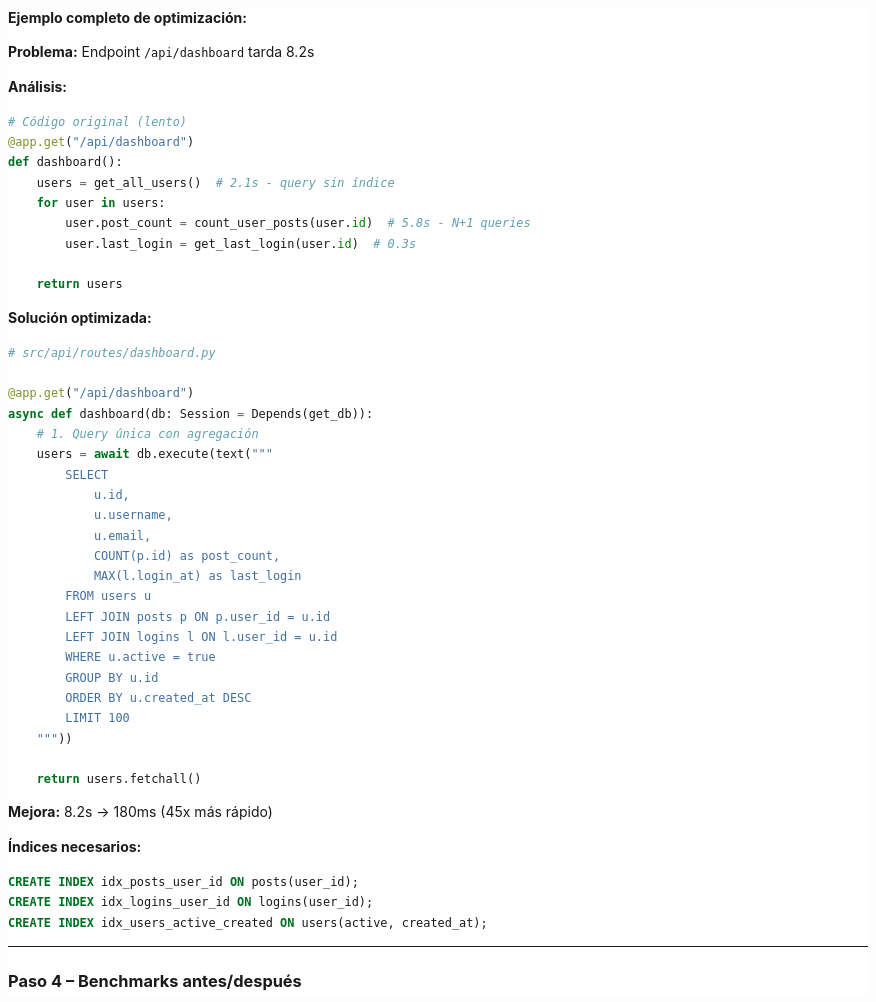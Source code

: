 **Ejemplo completo de optimización:**

**Problema:** Endpoint `/api/dashboard` tarda 8.2s

**Análisis:**
```python
# Código original (lento)
@app.get("/api/dashboard")
def dashboard():
    users = get_all_users()  # 2.1s - query sin índice
    for user in users:
        user.post_count = count_user_posts(user.id)  # 5.8s - N+1 queries
        user.last_login = get_last_login(user.id)  # 0.3s
    
    return users
```

**Solución optimizada:**
```python
# src/api/routes/dashboard.py

@app.get("/api/dashboard")
async def dashboard(db: Session = Depends(get_db)):
    # 1. Query única con agregación
    users = await db.execute(text("""
        SELECT 
            u.id,
            u.username,
            u.email,
            COUNT(p.id) as post_count,
            MAX(l.login_at) as last_login
        FROM users u
        LEFT JOIN posts p ON p.user_id = u.id
        LEFT JOIN logins l ON l.user_id = u.id
        WHERE u.active = true
        GROUP BY u.id
        ORDER BY u.created_at DESC
        LIMIT 100
    """))
    
    return users.fetchall()
```

**Mejora:** 8.2s → 180ms (45x más rápido)

**Índices necesarios:**
```sql
CREATE INDEX idx_posts_user_id ON posts(user_id);
CREATE INDEX idx_logins_user_id ON logins(user_id);
CREATE INDEX idx_users_active_created ON users(active, created_at);
```

---

### **Paso 4 – Benchmarks antes/después**
